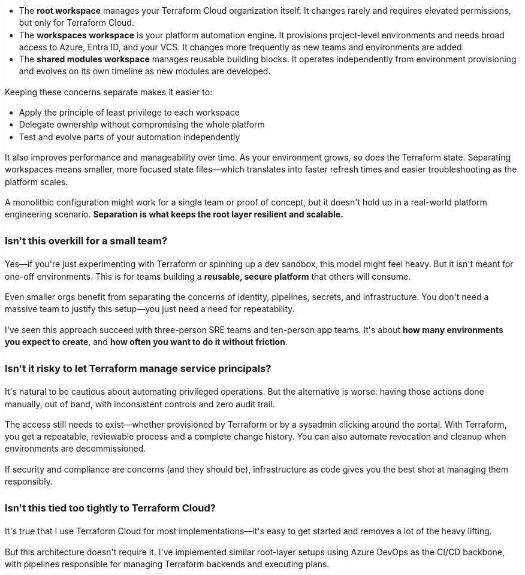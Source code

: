 * The **root workspace** manages your Terraform Cloud organization itself. It changes rarely and requires elevated permissions, but only for Terraform Cloud.
* The **workspaces workspace** is your platform automation engine. It provisions project-level environments and needs broad access to Azure, Entra ID, and your VCS. It changes more frequently as new teams and environments are added.
* The **shared modules workspace** manages reusable building blocks. It operates independently from environment provisioning and evolves on its own timeline as new modules are developed.

Keeping these concerns separate makes it easier to:

* Apply the principle of least privilege to each workspace
* Delegate ownership without compromising the whole platform
* Test and evolve parts of your automation independently

It also improves performance and manageability over time. As your environment grows, so does the Terraform state. Separating workspaces means smaller, more focused state files—which translates into faster refresh times and easier troubleshooting as the platform scales.

A monolithic configuration might work for a single team or proof of concept, but it doesn't hold up in a real-world platform engineering scenario. **Separation is what keeps the root layer resilient and scalable.**

### Isn't this overkill for a small team?

Yes—if you're just experimenting with Terraform or spinning up a dev sandbox, this model might feel heavy. But it isn't meant for one-off environments. This is for teams building a **reusable, secure platform** that others will consume.

Even smaller orgs benefit from separating the concerns of identity, pipelines, secrets, and infrastructure. You don't need a massive team to justify this setup—you just need a need for repeatability.

I've seen this approach succeed with three-person SRE teams and ten-person app teams. It's about **how many environments you expect to create**, and **how often you want to do it without friction**.

### Isn't it risky to let Terraform manage service principals?

It's natural to be cautious about automating privileged operations. But the alternative is worse: having those actions done manually, out of band, with inconsistent controls and zero audit trail.

The access still needs to exist—whether provisioned by Terraform or by a sysadmin clicking around the portal. With Terraform, you get a repeatable, reviewable process and a complete change history. You can also automate revocation and cleanup when environments are decommissioned.

If security and compliance are concerns (and they should be), infrastructure as code gives you the best shot at managing them responsibly.

### Isn't this tied too tightly to Terraform Cloud?

It's true that I use Terraform Cloud for most implementations—it's easy to get started and removes a lot of the heavy lifting.

But this architecture doesn't require it. I've implemented similar root-layer setups using Azure DevOps as the CI/CD backbone, with pipelines responsible for managing Terraform backends and executing plans.
